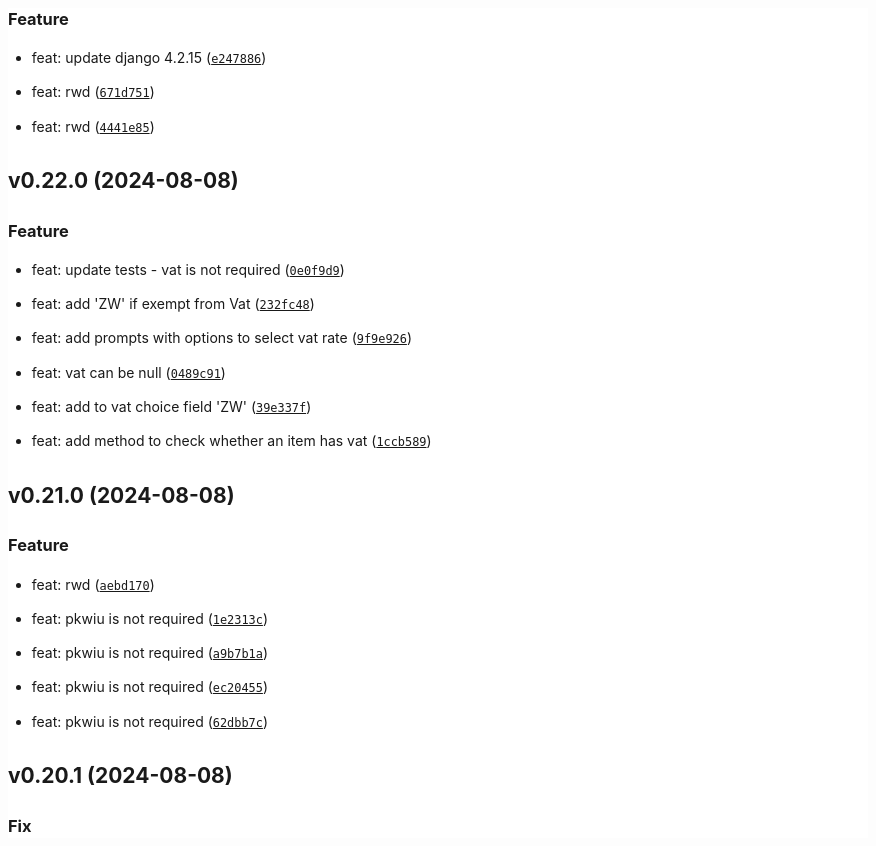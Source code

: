 ### Feature

* feat: update django 4.2.15 ([`e247886`](https://github.com/devsoft-pl/invoices/commit/e247886ef4496b797a05741d9d83532936e69ca2))

* feat: rwd ([`671d751`](https://github.com/devsoft-pl/invoices/commit/671d751a51e7a41c3927f5e7505cfe282b53a0e2))

* feat: rwd ([`4441e85`](https://github.com/devsoft-pl/invoices/commit/4441e8588dba7aee357cf7876db22a1af3278467))

## v0.22.0 (2024-08-08)

### Feature

* feat: update tests - vat is not required ([`0e0f9d9`](https://github.com/devsoft-pl/invoices/commit/0e0f9d908dee234a02111372290a827366d50b85))

* feat: add &#39;ZW&#39; if exempt from Vat ([`232fc48`](https://github.com/devsoft-pl/invoices/commit/232fc485def83836b1955ebc367cd503056ecfa4))

* feat: add prompts with options to select vat rate ([`9f9e926`](https://github.com/devsoft-pl/invoices/commit/9f9e9266284098fccc371d50110da1feaa14ae36))

* feat: vat can be null ([`0489c91`](https://github.com/devsoft-pl/invoices/commit/0489c9146635f2fe045df3886c2aa40285b01098))

* feat: add to vat choice field &#39;ZW&#39; ([`39e337f`](https://github.com/devsoft-pl/invoices/commit/39e337f890af275260fcabf8dfada6d8cf36db7e))

* feat: add method to check whether an item has vat ([`1ccb589`](https://github.com/devsoft-pl/invoices/commit/1ccb58908c82ad25bdc9a5bd4ec4ec96a7fa0f81))

## v0.21.0 (2024-08-08)

### Feature

* feat: rwd ([`aebd170`](https://github.com/devsoft-pl/invoices/commit/aebd170515137df5b06516adc0e9710d7c48f1e3))

* feat: pkwiu is not required ([`1e2313c`](https://github.com/devsoft-pl/invoices/commit/1e2313cd7cfe79b06943e5b9b2c9dff421bfeefc))

* feat: pkwiu is not required ([`a9b7b1a`](https://github.com/devsoft-pl/invoices/commit/a9b7b1a199448fd0e22c7d9ba240abe8c33c8905))

* feat: pkwiu is not required ([`ec20455`](https://github.com/devsoft-pl/invoices/commit/ec20455740e50b9ffc6bae6ae4d4a8b607a808f3))

* feat: pkwiu is not required ([`62dbb7c`](https://github.com/devsoft-pl/invoices/commit/62dbb7ced701183170e8ddfaca09dad0aad8384c))

## v0.20.1 (2024-08-08)

### Fix
